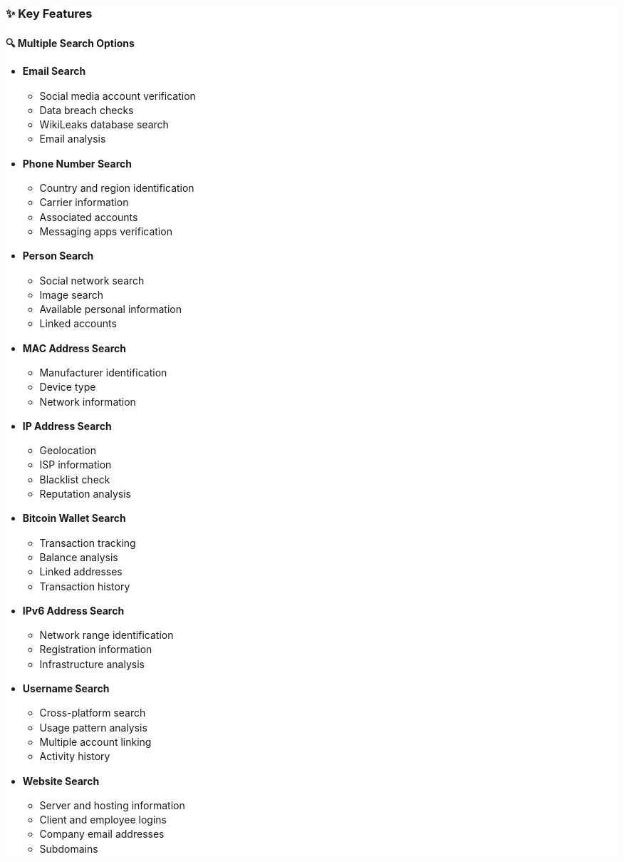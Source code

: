 ### ✨ Key Features

#### 🔍 Multiple Search Options
- **Email Search**
  - Social media account verification
  - Data breach checks
  - WikiLeaks database search
  - Email analysis

- **Phone Number Search**
  - Country and region identification
  - Carrier information
  - Associated accounts
  - Messaging apps verification

- **Person Search**
  - Social network search
  - Image search
  - Available personal information
  - Linked accounts

- **MAC Address Search**
  - Manufacturer identification
  - Device type
  - Network information

- **IP Address Search**
  - Geolocation
  - ISP information
  - Blacklist check
  - Reputation analysis

- **Bitcoin Wallet Search**
  - Transaction tracking
  - Balance analysis
  - Linked addresses
  - Transaction history

- **IPv6 Address Search**
  - Network range identification
  - Registration information
  - Infrastructure analysis

- **Username Search**
  - Cross-platform search
  - Usage pattern analysis
  - Multiple account linking
  - Activity history

- **Website Search**
  - Server and hosting information
  - Client and employee logins
  - Company email addresses
  - Subdomains
